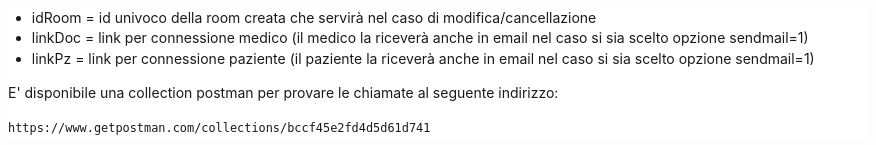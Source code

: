 * idRoom     = id univoco della room creata che servirà nel caso di modifica/cancellazione
* linkDoc    = link per connessione medico (il medico la riceverà anche in email nel caso si sia scelto opzione sendmail=1)
* linkPz     = link per connessione paziente (il paziente la riceverà anche in email nel caso si sia scelto opzione sendmail=1)

E' disponibile una collection postman per provare le chiamate al seguente indirizzo:

    https://www.getpostman.com/collections/bccf45e2fd4d5d61d741   
